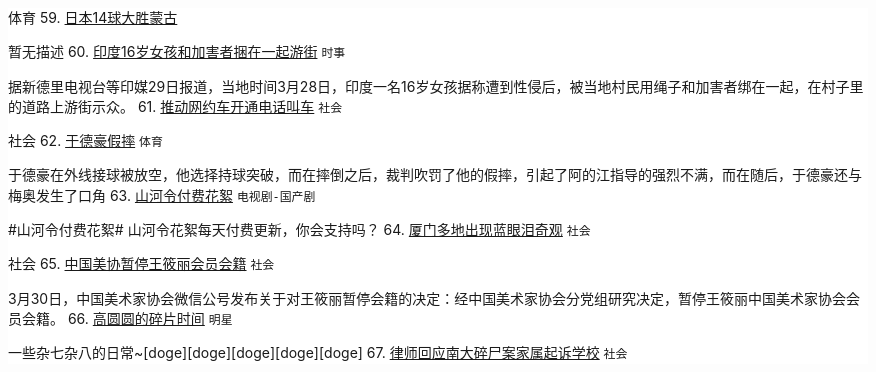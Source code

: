  体育
59. [日本14球大胜蒙古](https://m.weibo.cn/search?containerid=100103type%3D1%26t%3D10%26q%3D%E6%97%A5%E6%9C%AC14%E7%90%83%E5%A4%A7%E8%83%9C%E8%92%99%E5%8F%A4&isnewpage=1&extparam=seat%3D1%26filter_type%3Drealtimehot%26cate%3D0%26pos%3D38%26realpos%3D39%26flag%3D1%26c_type%3D31%26display_time%3D1617112919&luicode=10000011&lfid=106003type%3D25%26t%3D3%26disable_hot%3D1%26filter_type%3Drealtimehot)  

 暂无描述
60. [印度16岁女孩和加害者捆在一起游街](https://m.weibo.cn/search?containerid=100103type%3D1%26t%3D10%26q%3D%23%E5%8D%B0%E5%BA%A616%E5%B2%81%E5%A5%B3%E5%AD%A9%E5%92%8C%E5%8A%A0%E5%AE%B3%E8%80%85%E6%8D%86%E5%9C%A8%E4%B8%80%E8%B5%B7%E6%B8%B8%E8%A1%97%23&isnewpage=1&extparam=seat%3D1%26filter_type%3Drealtimehot%26cate%3D0%26pos%3D42%26realpos%3D43%26flag%3D0%26c_type%3D31%26display_time%3D1617112919&luicode=10000011&lfid=106003type%3D25%26t%3D3%26disable_hot%3D1%26filter_type%3Drealtimehot) `时事` 

 据新德里电视台等印媒29日报道，当地时间3月28日，印度一名16岁女孩据称遭到性侵后，被当地村民用绳子和加害者绑在一起，在村子里的道路上游街示众。
61. [推动网约车开通电话叫车](https://m.weibo.cn/search?containerid=100103type%3D1%26t%3D10%26q%3D%23%E6%8E%A8%E5%8A%A8%E7%BD%91%E7%BA%A6%E8%BD%A6%E5%BC%80%E9%80%9A%E7%94%B5%E8%AF%9D%E5%8F%AB%E8%BD%A6%23&isnewpage=1&extparam=seat%3D1%26filter_type%3Drealtimehot%26cate%3D0%26pos%3D43%26realpos%3D44%26flag%3D1%26c_type%3D31%26display_time%3D1617112919&luicode=10000011&lfid=106003type%3D25%26t%3D3%26disable_hot%3D1%26filter_type%3Drealtimehot) `社会` 

 社会
62. [于德豪假摔](https://m.weibo.cn/search?containerid=100103type%3D1%26t%3D10%26q%3D%E4%BA%8E%E5%BE%B7%E8%B1%AA%E5%81%87%E6%91%94&isnewpage=1&extparam=seat%3D1%26filter_type%3Drealtimehot%26cate%3D0%26pos%3D44%26realpos%3D45%26flag%3D1%26c_type%3D31%26display_time%3D1617112919&luicode=10000011&lfid=106003type%3D25%26t%3D3%26disable_hot%3D1%26filter_type%3Drealtimehot) `体育` 

 于德豪在外线接球被放空，他选择持球突破，而在摔倒之后，裁判吹罚了他的假摔，引起了阿的江指导的强烈不满，而在随后，于德豪还与梅奥发生了口角
63. [山河令付费花絮](https://m.weibo.cn/search?containerid=100103type%3D1%26t%3D10%26q%3D%23%E5%B1%B1%E6%B2%B3%E4%BB%A4%E4%BB%98%E8%B4%B9%E8%8A%B1%E7%B5%AE%23&isnewpage=1&extparam=seat%3D1%26filter_type%3Drealtimehot%26cate%3D0%26pos%3D45%26realpos%3D46%26flag%3D0%26c_type%3D31%26display_time%3D1617112919&luicode=10000011&lfid=106003type%3D25%26t%3D3%26disable_hot%3D1%26filter_type%3Drealtimehot) `电视剧-国产剧` 

 #山河令付费花絮#  山河令花絮每天付费更新，你会支持吗？
64. [厦门多地出现蓝眼泪奇观](https://m.weibo.cn/search?containerid=100103type%3D1%26t%3D10%26q%3D%23%E5%8E%A6%E9%97%A8%E5%A4%9A%E5%9C%B0%E5%87%BA%E7%8E%B0%E8%93%9D%E7%9C%BC%E6%B3%AA%E5%A5%87%E8%A7%82%23&isnewpage=1&extparam=seat%3D1%26filter_type%3Drealtimehot%26cate%3D0%26pos%3D46%26realpos%3D47%26flag%3D0%26c_type%3D31%26display_time%3D1617112919&luicode=10000011&lfid=106003type%3D25%26t%3D3%26disable_hot%3D1%26filter_type%3Drealtimehot) `社会` 

 社会
65. [中国美协暂停王筱丽会员会籍](https://m.weibo.cn/search?containerid=100103type%3D1%26t%3D10%26q%3D%E4%B8%AD%E5%9B%BD%E7%BE%8E%E5%8D%8F%E6%9A%82%E5%81%9C%E7%8E%8B%E7%AD%B1%E4%B8%BD%E4%BC%9A%E5%91%98%E4%BC%9A%E7%B1%8D&isnewpage=1&extparam=seat%3D1%26filter_type%3Drealtimehot%26cate%3D0%26pos%3D47%26realpos%3D48%26flag%3D0%26c_type%3D31%26display_time%3D1617112919&luicode=10000011&lfid=106003type%3D25%26t%3D3%26disable_hot%3D1%26filter_type%3Drealtimehot) `社会` 

 3月30日，中国美术家协会微信公号发布关于对王筱丽暂停会籍的决定：经中国美术家协会分党组研究决定，暂停王筱丽中国美术家协会会员会籍。
66. [高圆圆的碎片时间](https://m.weibo.cn/search?containerid=100103type%3D1%26t%3D10%26q%3D%E9%AB%98%E5%9C%86%E5%9C%86%E7%9A%84%E7%A2%8E%E7%89%87%E6%97%B6%E9%97%B4&isnewpage=1&extparam=seat%3D1%26filter_type%3Drealtimehot%26cate%3D0%26pos%3D48%26realpos%3D49%26flag%3D0%26c_type%3D31%26display_time%3D1617112919&luicode=10000011&lfid=106003type%3D25%26t%3D3%26disable_hot%3D1%26filter_type%3Drealtimehot) `明星` 

 一些杂七杂八的日常~[doge][doge][doge][doge][doge]
67. [律师回应南大碎尸案家属起诉学校](https://m.weibo.cn/search?containerid=100103type%3D1%26t%3D10%26q%3D%E5%BE%8B%E5%B8%88%E5%9B%9E%E5%BA%94%E5%8D%97%E5%A4%A7%E7%A2%8E%E5%B0%B8%E6%A1%88%E5%AE%B6%E5%B1%9E%E8%B5%B7%E8%AF%89%E5%AD%A6%E6%A0%A1&isnewpage=1&extparam=seat%3D1%26filter_type%3Drealtimehot%26cate%3D0%26pos%3D49%26realpos%3D50%26flag%3D1%26c_type%3D31%26display_time%3D1617112919&luicode=10000011&lfid=106003type%3D25%26t%3D3%26disable_hot%3D1%26filter_type%3Drealtimehot) `社会` 
